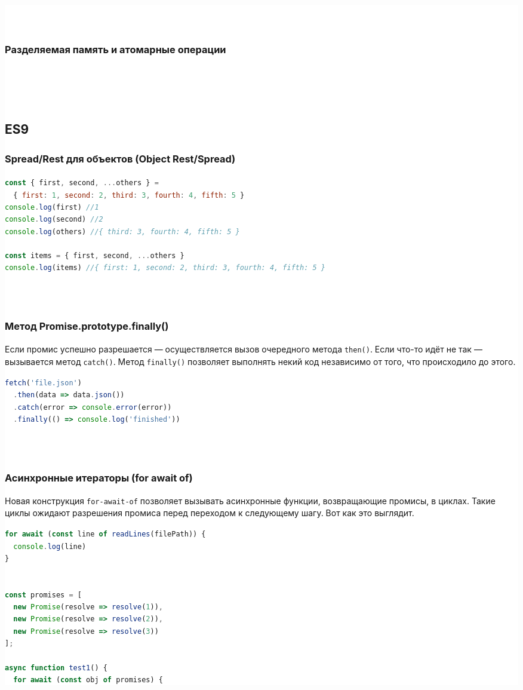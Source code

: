 
<br/><br/>


### Разделяемая память и атомарные операции <a name="memory_and_atomic_operations"></a>


<br/><br/><br/>


## ES9 <a name="ES9"></a>

### Spread/Rest для объектов (Object Rest/Spread) <a name="object_rest_spread"></a>

```js
const { first, second, ...others } = 
  { first: 1, second: 2, third: 3, fourth: 4, fifth: 5 }
console.log(first) //1
console.log(second) //2
console.log(others) //{ third: 3, fourth: 4, fifth: 5 }

const items = { first, second, ...others }
console.log(items) //{ first: 1, second: 2, third: 3, fourth: 4, fifth: 5 }
```


<br/><br/>


### Метод Promise.prototype.finally() <a name="promise_finally"></a>

Если промис успешно разрешается — осуществляется вызов очередного метода `then()`. Если что-то идёт не так — вызывается метод `catch()`. Метод `finally()` позволяет выполнять некий код независимо от того, что происходило до этого.

```js
fetch('file.json')
  .then(data => data.json())
  .catch(error => console.error(error))
  .finally(() => console.log('finished'))
```


<br/><br/>


### Асинхронные итераторы (for await of) <a name="for_await_of"></a>

Новая конструкция `for-await-of` позволяет вызывать асинхронные функции, возвращающие промисы, в циклах. Такие циклы ожидают разрешения промиса перед переходом к следующему шагу. Вот как это выглядит.

```js
for await (const line of readLines(filePath)) {
  console.log(line)
}


const promises = [
  new Promise(resolve => resolve(1)),
  new Promise(resolve => resolve(2)),
  new Promise(resolve => resolve(3))
];

async function test1() {
  for await (const obj of promises) {
```